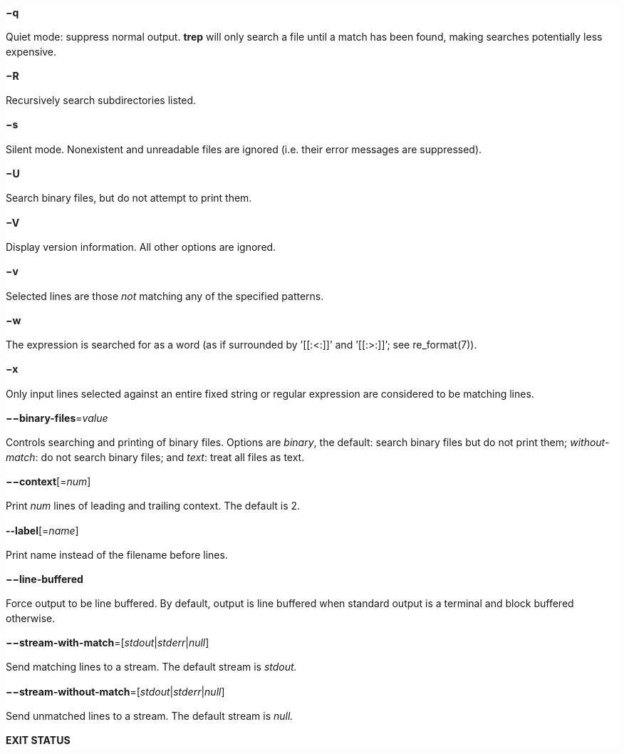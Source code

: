 **−q**

Quiet mode: suppress normal output. **trep** will only search a file until a match has been found, making searches potentially less expensive.

**−R**

Recursively search subdirectories listed.

**−s**

Silent mode. Nonexistent and unreadable files are ignored (i.e. their error messages are suppressed).

**−U**

Search binary files, but do not attempt to print them.

**−V**

Display version information. All other options are ignored.

**−v**

Selected lines are those *not* matching any of the specified patterns.

**−w**

The expression is searched for as a word (as if surrounded by ’\[\[:&lt;:\]\]’ and ’\[\[:&gt;:\]\]’; see re\_format(7)).

**−x**

Only input lines selected against an entire fixed string or regular expression are considered to be matching lines.

**−−binary-files**=*value*

Controls searching and printing of binary files. Options are *binary*, the default: search binary files but do not print them; *without-match*: do not search binary files; and *text*: treat all files as text.

**−−context**\[=*num*\]

Print *num* lines of leading and trailing context. The default is 2.

**--label**\[=*name*\]

Print name instead of the filename before lines.

**−−line-buffered**

Force output to be line buffered. By default, output is line buffered when standard output is a terminal and block buffered otherwise.

**−−stream-with-match**=\[*stdout*|*stderr*|*null*\]

Send matching lines to a stream. The default stream is *stdout.*

**−−stream-without-match**=\[*stdout*|*stderr*|*null*\]

Send unmatched lines to a stream. The default stream is *null.*

**EXIT STATUS**
